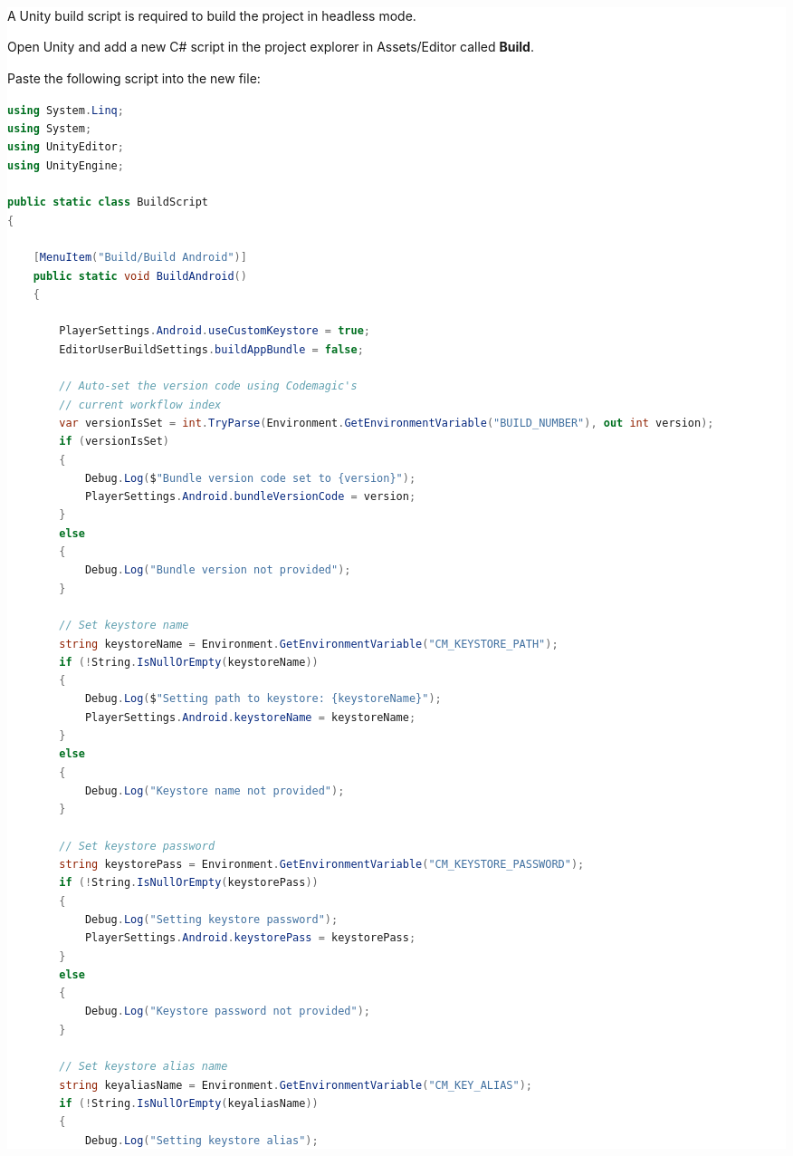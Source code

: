 A Unity build script is required to build the project in headless mode.

Open Unity and add a new C# script in the project explorer in Assets/Editor called **Build**.

Paste the following script into the new file:

```cs
using System.Linq;
using System;
using UnityEditor;
using UnityEngine;

public static class BuildScript
{

    [MenuItem("Build/Build Android")]
    public static void BuildAndroid()
    {

        PlayerSettings.Android.useCustomKeystore = true;
        EditorUserBuildSettings.buildAppBundle = false;

        // Auto-set the version code using Codemagic's
        // current workflow index
        var versionIsSet = int.TryParse(Environment.GetEnvironmentVariable("BUILD_NUMBER"), out int version);
        if (versionIsSet)
        {
            Debug.Log($"Bundle version code set to {version}");
            PlayerSettings.Android.bundleVersionCode = version;
        }
        else
        {
            Debug.Log("Bundle version not provided");
        }

        // Set keystore name
        string keystoreName = Environment.GetEnvironmentVariable("CM_KEYSTORE_PATH");
        if (!String.IsNullOrEmpty(keystoreName))
        {
            Debug.Log($"Setting path to keystore: {keystoreName}");
            PlayerSettings.Android.keystoreName = keystoreName;
        }
        else
        {
            Debug.Log("Keystore name not provided");
        }

        // Set keystore password
        string keystorePass = Environment.GetEnvironmentVariable("CM_KEYSTORE_PASSWORD");
        if (!String.IsNullOrEmpty(keystorePass))
        {
            Debug.Log("Setting keystore password");
            PlayerSettings.Android.keystorePass = keystorePass;
        }
        else
        {
            Debug.Log("Keystore password not provided");
        }

        // Set keystore alias name
        string keyaliasName = Environment.GetEnvironmentVariable("CM_KEY_ALIAS");
        if (!String.IsNullOrEmpty(keyaliasName))
        {
            Debug.Log("Setting keystore alias");
```